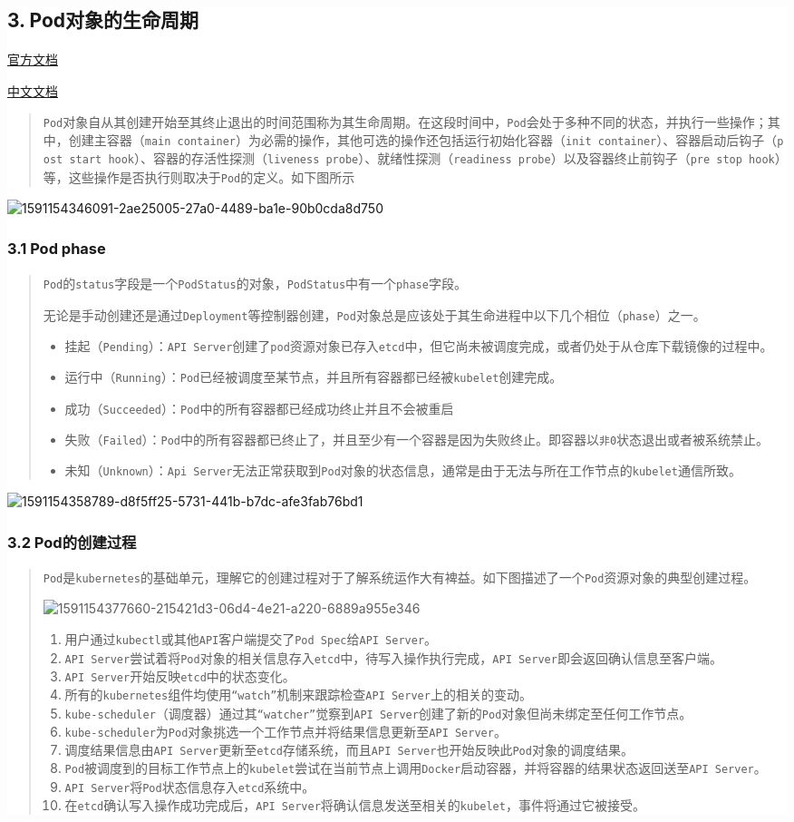 

## 3. Pod对象的生命周期

[官方文档](https://kubernetes.io/zh/docs/concepts/workloads/pods/pod-lifecycle/)

[中文文档](https://jimmysong.io/kubernetes-handbook/concepts/pod-state-and-lifecycle.html)

> `Pod`对象自从其创建开始至其终止退出的时间范围称为其生命周期。在这段时间中，`Pod`会处于多种不同的状态，并执行一些操作；其中，创建主容器（`main container`）为必需的操作，其他可选的操作还包括运行初始化容器（`init container`）、容器启动后钩子（`post start hook`）、容器的存活性探测（`liveness probe`）、就绪性探测（`readiness probe`）以及容器终止前钩子（`pre stop hook`）等，这些操作是否执行则取决于`Pod`的定义。如下图所示

![1591154346091-2ae25005-27a0-4489-ba1e-90b0cda8d750](images/1591154346091-2ae25005-27a0-4489-ba1e-90b0cda8d750.png)

### 3.1 Pod phase

> `Pod`的`status`字段是一个`PodStatus`的对象，`PodStatus`中有一个`phase`字段。
>
> 无论是手动创建还是通过`Deployment`等控制器创建，`Pod`对象总是应该处于其生命进程中以下几个相位（`phase`）之一。
>
> - 挂起（`Pending`）：`API Server`创建了`pod`资源对象已存入`etcd`中，但它尚未被调度完成，或者仍处于从仓库下载镜像的过程中。
>
>
> - 运行中（`Running`）：`Pod`已经被调度至某节点，并且所有容器都已经被`kubelet`创建完成。
>
>
> - 成功（`Succeeded`）：`Pod`中的所有容器都已经成功终止并且不会被重启
>
>
> - 失败（`Failed`）：`Pod`中的所有容器都已终止了，并且至少有一个容器是因为失败终止。即容器以`非0`状态退出或者被系统禁止。
> - 未知（`Unknown`）：`Api Server`无法正常获取到`Pod`对象的状态信息，通常是由于无法与所在工作节点的`kubelet`通信所致。

![1591154358789-d8f5ff25-5731-441b-b7dc-afe3fab76bd1](images/1591154358789-d8f5ff25-5731-441b-b7dc-afe3fab76bd1.jpeg)



### 3.2 Pod的创建过程

> `Pod`是`kubernetes`的基础单元，理解它的创建过程对于了解系统运作大有裨益。如下图描述了一个`Pod`资源对象的典型创建过程。
>
> ![1591154377660-215421d3-06d4-4e21-a220-6889a955e346](images/1591154377660-215421d3-06d4-4e21-a220-6889a955e346.png)
>
> 1. 用户通过`kubectl`或其他`API`客户端提交了`Pod Spec`给`API Server`。
> 2. `API Server`尝试着将`Pod`对象的相关信息存入`etcd`中，待写入操作执行完成，`API Server`即会返回确认信息至客户端。
> 3. `API Server`开始反映`etcd`中的状态变化。
> 4. 所有的`kubernetes`组件均使用`“watch”`机制来跟踪检查`API Server`上的相关的变动。
> 5. `kube-scheduler`（调度器）通过其`“watcher”`觉察到`API Server`创建了新的`Pod`对象但尚未绑定至任何工作节点。
> 6. `kube-scheduler`为`Pod`对象挑选一个工作节点并将结果信息更新至`API Server`。
> 7. 调度结果信息由`API Server`更新至`etcd`存储系统，而且`API Server`也开始反映此`Pod`对象的调度结果。
> 8. `Pod`被调度到的目标工作节点上的`kubelet`尝试在当前节点上调用`Docker`启动容器，并将容器的结果状态返回送至`API Server`。
> 9. `API Server`将`Pod`状态信息存入`etcd`系统中。
> 10. 在`etcd`确认写入操作成功完成后，`API Server`将确认信息发送至相关的`kubelet`，事件将通过它被接受。
